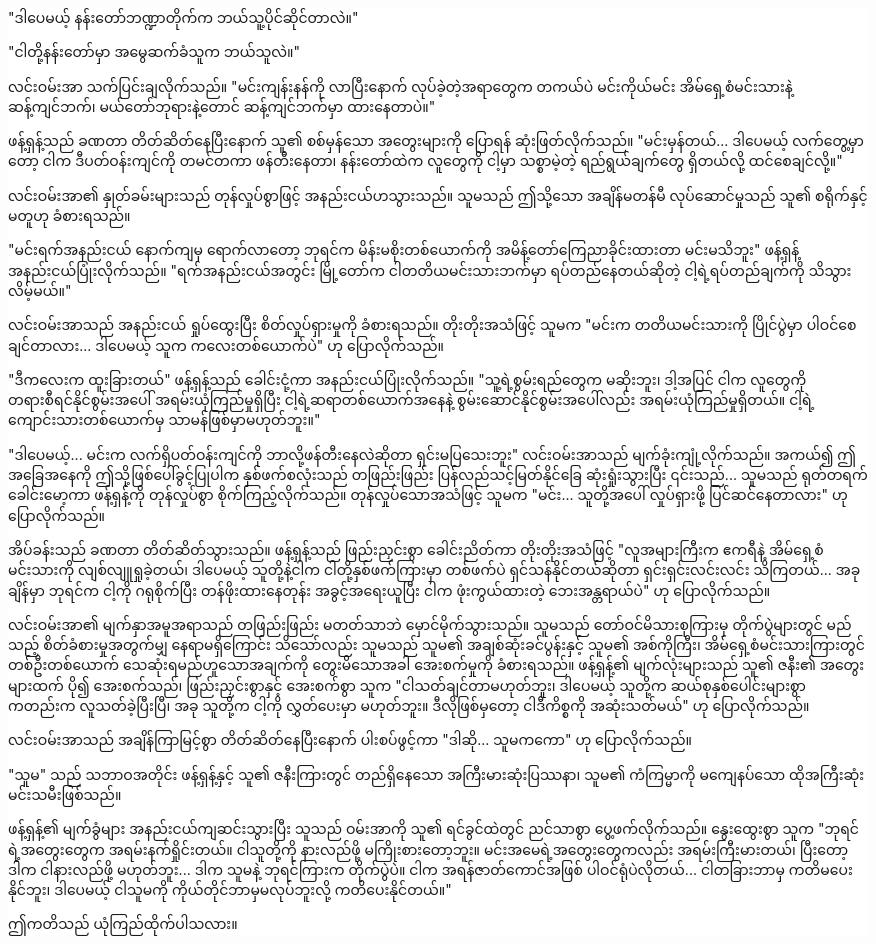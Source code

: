 "ဒါပေမယ့် နန်းတော်ဘဏ္ဍာတိုက်က ဘယ်သူ့ပိုင်ဆိုင်တာလဲ။"

"ငါတို့နန်းတော်မှာ အမွေဆက်ခံသူက ဘယ်သူလဲ။"

လင်းဝမ်းအာ သက်ပြင်းချလိုက်သည်။ "မင်းကျန်းနန်ကို လာပြီးနောက် လုပ်ခဲ့တဲ့အရာတွေက တကယ်ပဲ မင်းကိုယ်မင်း အိမ်ရှေ့စံမင်းသားနဲ့ ဆန့်ကျင်ဘက်၊ မယ်တော်ဘုရားနဲ့တောင် ဆန့်ကျင်ဘက်မှာ ထားနေတာပဲ။"

ဖန့်ရှန့်သည် ခဏတာ တိတ်ဆိတ်နေပြီးနောက် သူ၏ စစ်မှန်သော အတွေးများကို ပြောရန် ဆုံးဖြတ်လိုက်သည်။ "မင်းမှန်တယ်... ဒါပေမယ့် လက်တွေ့မှာတော့ ငါက ဒီပတ်ဝန်းကျင်ကို တမင်တကာ ဖန်တီးနေတာ၊ နန်းတော်ထဲက လူတွေကို ငါ့မှာ သစ္စာမဲ့တဲ့ ရည်ရွယ်ချက်တွေ ရှိတယ်လို့ ထင်စေချင်လို့။"

လင်းဝမ်းအာ၏ နှုတ်ခမ်းများသည် တုန်လှုပ်စွာဖြင့် အနည်းငယ်ဟသွားသည်။ သူမသည် ဤသို့သော အချိန်မတန်မီ လုပ်ဆောင်မှုသည် သူ၏ စရိုက်နှင့် မတူဟု ခံစားရသည်။

"မင်းရက်အနည်းငယ် နောက်ကျမှ ရောက်လာတော့ ဘုရင်က မိန်းမစိုးတစ်ယောက်ကို အမိန့်တော်ကြေညာခိုင်းထားတာ မင်းမသိဘူး" ဖန့်ရှန့် အနည်းငယ်ပြုံးလိုက်သည်။ "ရက်အနည်းငယ်အတွင်း မြို့တော်က ငါတတိယမင်းသားဘက်မှာ ရပ်တည်နေတယ်ဆိုတဲ့ ငါ့ရဲ့ရပ်တည်ချက်ကို သိသွားလိမ့်မယ်။"

လင်းဝမ်းအာသည် အနည်းငယ် ရှုပ်ထွေးပြီး စိတ်လှုပ်ရှားမှုကို ခံစားရသည်။ တိုးတိုးအသံဖြင့် သူမက "မင်းက တတိယမင်းသားကို ပြိုင်ပွဲမှာ ပါဝင်စေချင်တာလား... ဒါပေမယ့် သူက ကလေးတစ်ယောက်ပဲ" ဟု ပြောလိုက်သည်။

"ဒီကလေးက ထူးခြားတယ်" ဖန့်ရှန့်သည် ခေါင်းငုံ့ကာ အနည်းငယ်ပြုံးလိုက်သည်။ "သူ့ရဲ့စွမ်းရည်တွေက မဆိုးဘူး၊ ဒါ့အပြင် ငါက လူတွေကို တရားစီရင်နိုင်စွမ်းအပေါ် အရမ်းယုံကြည်မှုရှိပြီး ငါ့ရဲ့ဆရာတစ်ယောက်အနေနဲ့ စွမ်းဆောင်နိုင်စွမ်းအပေါ်လည်း အရမ်းယုံကြည်မှုရှိတယ်။ ငါ့ရဲ့ကျောင်းသားတစ်ယောက်မှ သာမန်ဖြစ်မှာမဟုတ်ဘူး။"

"ဒါပေမယ့်... မင်းက လက်ရှိပတ်ဝန်းကျင်ကို ဘာလို့ဖန်တီးနေလဲဆိုတာ ရှင်းမပြသေးဘူး" လင်းဝမ်းအာသည် မျက်ခုံးကျုံ့လိုက်သည်။ အကယ်၍ ဤအခြေအနေကို ဤသို့ဖြစ်ပေါ်ခွင့်ပြုပါက နှစ်ဖက်စလုံးသည် တဖြည်းဖြည်း ပြန်လည်သင့်မြတ်နိုင်ခြေ ဆုံးရှုံးသွားပြီး ၎င်းသည်... သူမသည် ရုတ်တရက် ခေါင်းမော့ကာ ဖန့်ရှန့်ကို တုန်လှုပ်စွာ စိုက်ကြည့်လိုက်သည်။ တုန်လှုပ်သောအသံဖြင့် သူမက "မင်း... သူတို့အပေါ် လှုပ်ရှားဖို့ ပြင်ဆင်နေတာလား" ဟု ပြောလိုက်သည်။

အိပ်ခန်းသည် ခဏတာ တိတ်ဆိတ်သွားသည်။ ဖန့်ရှန့်သည် ဖြည်းညှင်းစွာ ခေါင်းညိတ်ကာ တိုးတိုးအသံဖြင့် "လူအများကြီးက ဧကရီနဲ့ အိမ်ရှေ့စံမင်းသားကို လျစ်လျူရှုခဲ့တယ်၊ ဒါပေမယ့် သူတို့နဲ့ငါက ငါတို့နှစ်ဖက်ကြားမှာ တစ်ဖက်ပဲ ရှင်သန်နိုင်တယ်ဆိုတာ ရှင်းရှင်းလင်းလင်း သိကြတယ်... အခုချိန်မှာ ဘုရင်က ငါ့ကို ဂရုစိုက်ပြီး တန်ဖိုးထားနေတုန်း အခွင့်အရေးယူပြီး ငါက ဖုံးကွယ်ထားတဲ့ ဘေးအန္တရာယ်ပဲ" ဟု ပြောလိုက်သည်။

လင်းဝမ်းအာ၏ မျက်နှာအမူအရာသည် တဖြည်းဖြည်း မတတ်သာဘဲ မှောင်မိုက်သွားသည်။ သူမသည် တော်ဝင်မိသားစုကြားမှ တိုက်ပွဲများတွင် မည်သည့် စိတ်ခံစားမှုအတွက်မျှ နေရာမရှိကြောင်း သိသော်လည်း သူမသည် သူမ၏ အချစ်ဆုံးခင်ပွန်းနှင့် သူမ၏ အစ်ကိုကြီး၊ အိမ်ရှေ့စံမင်းသားကြားတွင် တစ်ဦးတစ်ယောက် သေဆုံးရမည်ဟူသောအချက်ကို တွေးမိသောအခါ အေးစက်မှုကို ခံစားရသည်။ ဖန့်ရှန့်၏ မျက်လုံးများသည် သူ၏ ဇနီး၏ အတွေးများထက် ပို၍ အေးစက်သည်၊ ဖြည်းညှင်းစွာနှင့် အေးစက်စွာ သူက "ငါသတ်ချင်တာမဟုတ်ဘူး၊ ဒါပေမယ့် သူတို့က ဆယ်စုနှစ်ပေါင်းများစွာကတည်းက လူသတ်ခဲ့ပြီးပြီ၊ အခု သူတို့က ငါ့ကို လွှတ်ပေးမှာ မဟုတ်ဘူး။ ဒီလိုဖြစ်မှတော့ ငါဒီကိစ္စကို အဆုံးသတ်မယ်" ဟု ပြောလိုက်သည်။

လင်းဝမ်းအာသည် အချိန်ကြာမြင့်စွာ တိတ်ဆိတ်နေပြီးနောက် ပါးစပ်ဖွင့်ကာ "ဒါဆို... သူမကကော" ဟု ပြောလိုက်သည်။

"သူမ" သည် သဘာဝအတိုင်း ဖန့်ရှန့်နှင့် သူ၏ ဇနီးကြားတွင် တည်ရှိနေသော အကြီးမားဆုံးပြဿနာ၊ သူမ၏ ကံကြမ္မာကို မကျေနပ်သော ထိုအကြီးဆုံးမင်းသမီးဖြစ်သည်။

ဖန့်ရှန့်၏ မျက်ခွံများ အနည်းငယ်ကျဆင်းသွားပြီး သူသည် ဝမ်းအာကို သူ၏ ရင်ခွင်ထဲတွင် ညင်သာစွာ ပွေ့ဖက်လိုက်သည်။ နွေးထွေးစွာ သူက "ဘုရင်ရဲ့အတွေးတွေက အရမ်းနက်ရှိုင်းတယ်။ ငါသူတို့ကို နားလည်ဖို့ မကြိုးစားတော့ဘူး။ မင်းအမေရဲ့အတွေးတွေကလည်း အရမ်းကြီးမားတယ်၊ ပြီးတော့ ဒါက ငါနားလည်ဖို့ မဟုတ်ဘူး... ဒါက သူမနဲ့ ဘုရင်ကြားက တိုက်ပွဲပဲ။ ငါက အရန်ဇာတ်ကောင်အဖြစ် ပါဝင်ရုံပဲလိုတယ်... ငါတခြားဘာမှ ကတိမပေးနိုင်ဘူး၊ ဒါပေမယ့် ငါသူမကို ကိုယ်တိုင်ဘာမှမလုပ်ဘူးလို့ ကတိပေးနိုင်တယ်။"

ဤကတိသည် ယုံကြည်ထိုက်ပါသလား။
